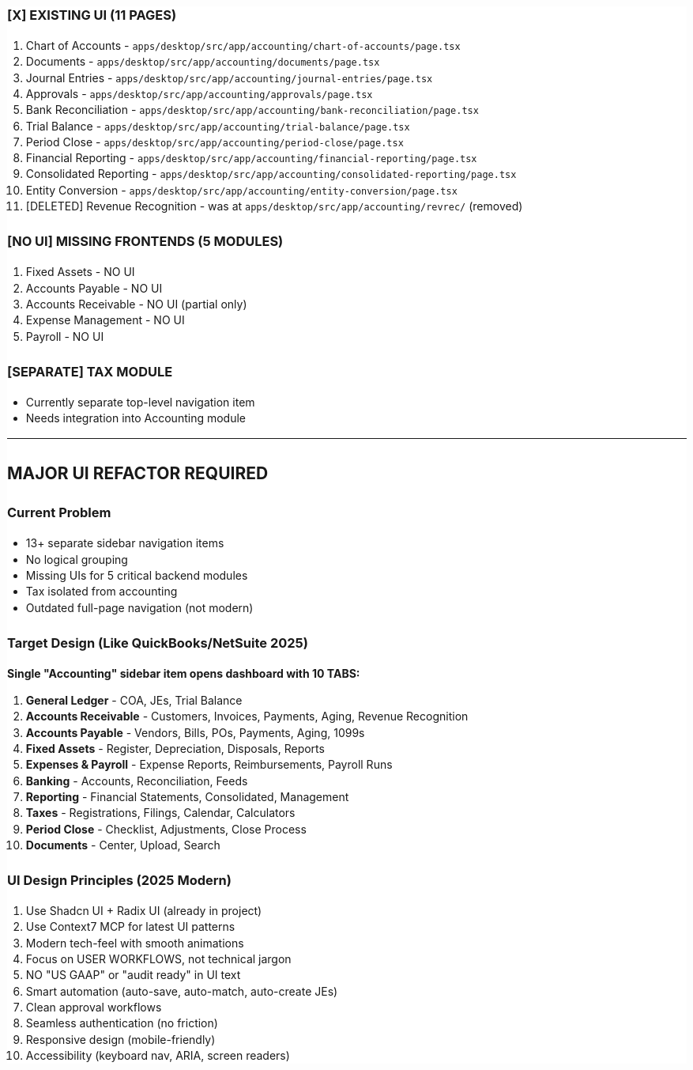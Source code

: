 ### [X] EXISTING UI (11 PAGES)
1. Chart of Accounts - `apps/desktop/src/app/accounting/chart-of-accounts/page.tsx`
2. Documents - `apps/desktop/src/app/accounting/documents/page.tsx`
3. Journal Entries - `apps/desktop/src/app/accounting/journal-entries/page.tsx`
4. Approvals - `apps/desktop/src/app/accounting/approvals/page.tsx`
5. Bank Reconciliation - `apps/desktop/src/app/accounting/bank-reconciliation/page.tsx`
6. Trial Balance - `apps/desktop/src/app/accounting/trial-balance/page.tsx`
7. Period Close - `apps/desktop/src/app/accounting/period-close/page.tsx`
8. Financial Reporting - `apps/desktop/src/app/accounting/financial-reporting/page.tsx`
9. Consolidated Reporting - `apps/desktop/src/app/accounting/consolidated-reporting/page.tsx`
10. Entity Conversion - `apps/desktop/src/app/accounting/entity-conversion/page.tsx`
11. [DELETED] Revenue Recognition - was at `apps/desktop/src/app/accounting/revrec/` (removed)

### [NO UI] MISSING FRONTENDS (5 MODULES)
1. Fixed Assets - NO UI
2. Accounts Payable - NO UI
3. Accounts Receivable - NO UI (partial only)
4. Expense Management - NO UI
5. Payroll - NO UI

### [SEPARATE] TAX MODULE
- Currently separate top-level navigation item
- Needs integration into Accounting module

---

## MAJOR UI REFACTOR REQUIRED

### Current Problem
- 13+ separate sidebar navigation items
- No logical grouping
- Missing UIs for 5 critical backend modules
- Tax isolated from accounting
- Outdated full-page navigation (not modern)

### Target Design (Like QuickBooks/NetSuite 2025)
**Single "Accounting" sidebar item opens dashboard with 10 TABS:**

1. **General Ledger** - COA, JEs, Trial Balance
2. **Accounts Receivable** - Customers, Invoices, Payments, Aging, Revenue Recognition
3. **Accounts Payable** - Vendors, Bills, POs, Payments, Aging, 1099s
4. **Fixed Assets** - Register, Depreciation, Disposals, Reports
5. **Expenses & Payroll** - Expense Reports, Reimbursements, Payroll Runs
6. **Banking** - Accounts, Reconciliation, Feeds
7. **Reporting** - Financial Statements, Consolidated, Management
8. **Taxes** - Registrations, Filings, Calendar, Calculators
9. **Period Close** - Checklist, Adjustments, Close Process
10. **Documents** - Center, Upload, Search

### UI Design Principles (2025 Modern)
1. Use Shadcn UI + Radix UI (already in project)
2. Use Context7 MCP for latest UI patterns
3. Modern tech-feel with smooth animations
4. Focus on USER WORKFLOWS, not technical jargon
5. NO "US GAAP" or "audit ready" in UI text
6. Smart automation (auto-save, auto-match, auto-create JEs)
7. Clean approval workflows
8. Seamless authentication (no friction)
9. Responsive design (mobile-friendly)
10. Accessibility (keyboard nav, ARIA, screen readers)
